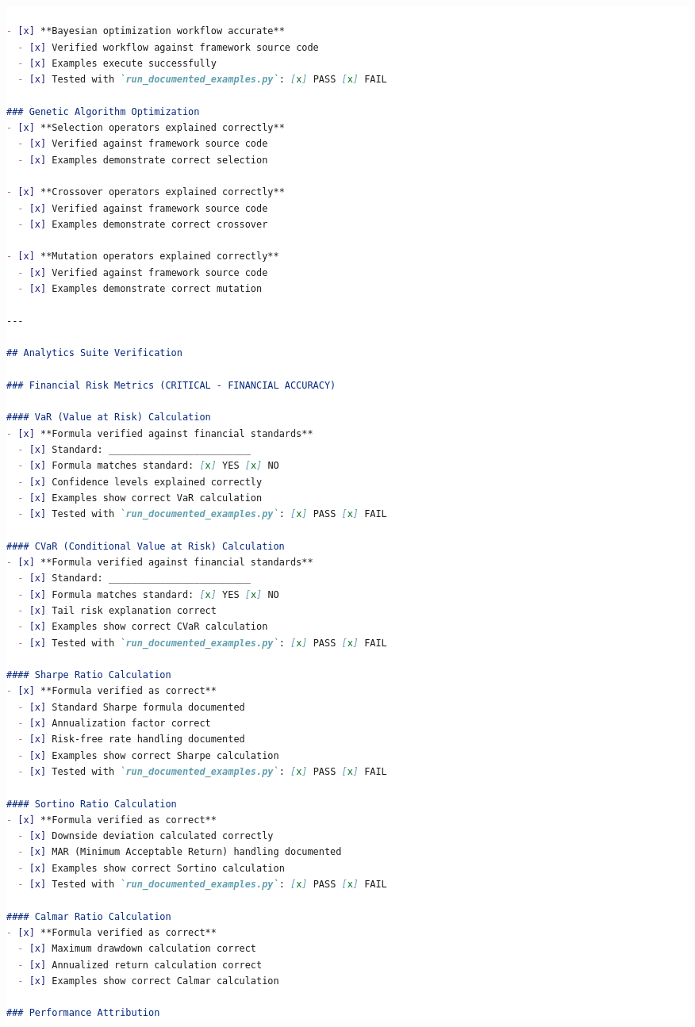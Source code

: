 ```markdown

- [x] **Bayesian optimization workflow accurate**
  - [x] Verified workflow against framework source code
  - [x] Examples execute successfully
  - [x] Tested with `run_documented_examples.py`: [x] PASS [x] FAIL

### Genetic Algorithm Optimization
- [x] **Selection operators explained correctly**
  - [x] Verified against framework source code
  - [x] Examples demonstrate correct selection

- [x] **Crossover operators explained correctly**
  - [x] Verified against framework source code
  - [x] Examples demonstrate correct crossover

- [x] **Mutation operators explained correctly**
  - [x] Verified against framework source code
  - [x] Examples demonstrate correct mutation

---

## Analytics Suite Verification

### Financial Risk Metrics (CRITICAL - FINANCIAL ACCURACY)

#### VaR (Value at Risk) Calculation
- [x] **Formula verified against financial standards**
  - [x] Standard: _________________________
  - [x] Formula matches standard: [x] YES [x] NO
  - [x] Confidence levels explained correctly
  - [x] Examples show correct VaR calculation
  - [x] Tested with `run_documented_examples.py`: [x] PASS [x] FAIL

#### CVaR (Conditional Value at Risk) Calculation
- [x] **Formula verified against financial standards**
  - [x] Standard: _________________________
  - [x] Formula matches standard: [x] YES [x] NO
  - [x] Tail risk explanation correct
  - [x] Examples show correct CVaR calculation
  - [x] Tested with `run_documented_examples.py`: [x] PASS [x] FAIL

#### Sharpe Ratio Calculation
- [x] **Formula verified as correct**
  - [x] Standard Sharpe formula documented
  - [x] Annualization factor correct
  - [x] Risk-free rate handling documented
  - [x] Examples show correct Sharpe calculation
  - [x] Tested with `run_documented_examples.py`: [x] PASS [x] FAIL

#### Sortino Ratio Calculation
- [x] **Formula verified as correct**
  - [x] Downside deviation calculated correctly
  - [x] MAR (Minimum Acceptable Return) handling documented
  - [x] Examples show correct Sortino calculation
  - [x] Tested with `run_documented_examples.py`: [x] PASS [x] FAIL

#### Calmar Ratio Calculation
- [x] **Formula verified as correct**
  - [x] Maximum drawdown calculation correct
  - [x] Annualized return calculation correct
  - [x] Examples show correct Calmar calculation

### Performance Attribution
```